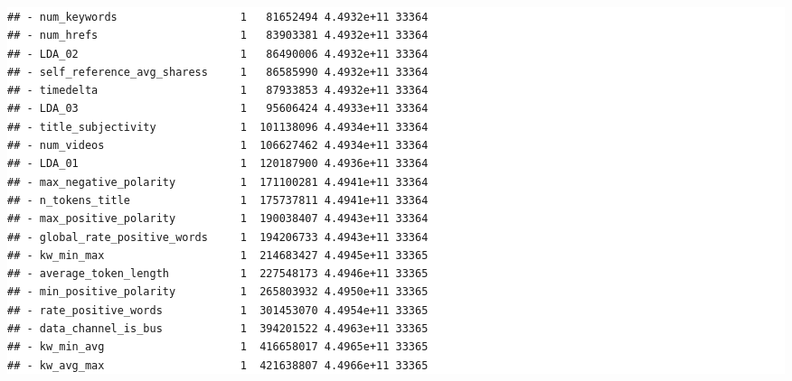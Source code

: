     ## - num_keywords                   1   81652494 4.4932e+11 33364
    ## - num_hrefs                      1   83903381 4.4932e+11 33364
    ## - LDA_02                         1   86490006 4.4932e+11 33364
    ## - self_reference_avg_sharess     1   86585990 4.4932e+11 33364
    ## - timedelta                      1   87933853 4.4932e+11 33364
    ## - LDA_03                         1   95606424 4.4933e+11 33364
    ## - title_subjectivity             1  101138096 4.4934e+11 33364
    ## - num_videos                     1  106627462 4.4934e+11 33364
    ## - LDA_01                         1  120187900 4.4936e+11 33364
    ## - max_negative_polarity          1  171100281 4.4941e+11 33364
    ## - n_tokens_title                 1  175737811 4.4941e+11 33364
    ## - max_positive_polarity          1  190038407 4.4943e+11 33364
    ## - global_rate_positive_words     1  194206733 4.4943e+11 33364
    ## - kw_min_max                     1  214683427 4.4945e+11 33365
    ## - average_token_length           1  227548173 4.4946e+11 33365
    ## - min_positive_polarity          1  265803932 4.4950e+11 33365
    ## - rate_positive_words            1  301453070 4.4954e+11 33365
    ## - data_channel_is_bus            1  394201522 4.4963e+11 33365
    ## - kw_min_avg                     1  416658017 4.4965e+11 33365
    ## - kw_avg_max                     1  421638807 4.4966e+11 33365